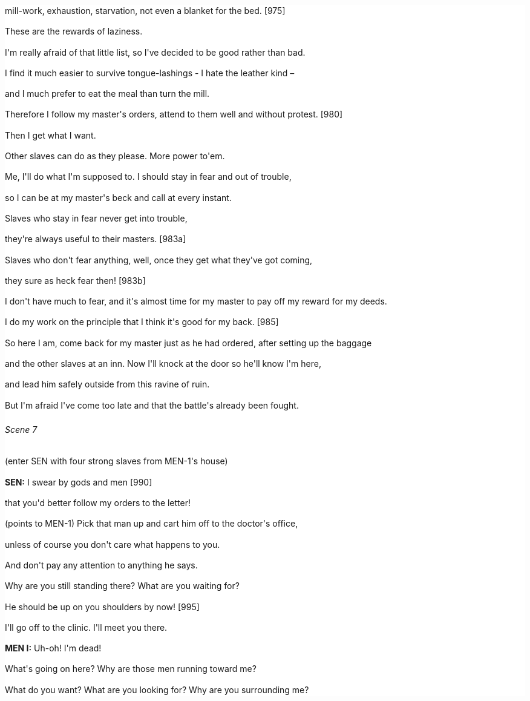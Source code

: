 mill-work, exhaustion, starvation, not even a blanket for the bed. \[975\]

These are the rewards of laziness.

I'm really afraid of that little list, so I've decided to be good rather than bad.

I find it much easier to survive tongue-lashings - I hate the leather kind –

and I much prefer to eat the meal than turn the mill.

Therefore I follow my master's orders, attend to them well and without protest. \[980\]

Then I get what I want.

Other slaves can do as they please. More power to'em.

Me, I'll do what I'm supposed to. I should stay in fear and out of trouble,

so I can be at my master's beck and call at every instant.

Slaves who stay in fear never get into trouble,

they're always useful to their masters. \[983a\]

Slaves who don't fear anything, well, once they get what they've got coming,

they sure as heck fear then! \[983b\]

I don't have much to fear, and it's almost time for my master to pay off my reward for my deeds.

I do my work on the principle that I think it's good for my back. \[985\]

So here I am, come back for my master just as he had ordered, after setting up the baggage

and the other slaves at an inn. Now I'll knock at the door so he'll know I'm here,

and lead him safely outside from this ravine of ruin.

But I'm afraid I've come too late and that the battle's already been fought.

###### Scene 7

(enter SEN with four strong slaves from MEN-1's house)

**SEN:** I swear by gods and men \[990\]

that you'd better follow my orders to the letter!

(points to MEN-1) Pick that man up and cart him off to the doctor's office,

unless of course you don't care what happens to you.

And don't pay any attention to anything he says.

Why are you still standing there? What are you waiting for?

He should be up on you shoulders by now! \[995\]

I'll go off to the clinic. I'll meet you there.

**MEN I:** Uh-oh! I'm dead!

What's going on here? Why are those men running toward me?

What do you want? What are you looking for? Why are you surrounding me?
